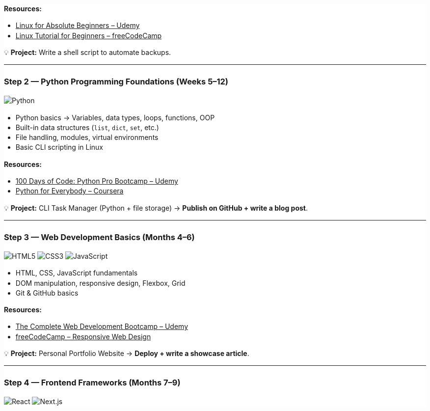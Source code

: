 **Resources:**

- [Linux for Absolute Beginners – Udemy](https://www.udemy.com/course/linux-for-absolute-beginners/)
- [Linux Tutorial for Beginners – freeCodeCamp](https://www.youtube.com/watch?v=sWbUDq4S6Y8)

💡 **Project:** Write a shell script to automate backups.

---

### **Step 2 — Python Programming Foundations (Weeks 5–12)**

![Python](https://img.shields.io/badge/Python-3776AB?style=for-the-badge&logo=python&logoColor=white)

- Python basics → Variables, data types, loops, functions, OOP
- Built-in data structures (`list`, `dict`, `set`, etc.)
- File handling, modules, virtual environments
- Basic CLI scripting in Linux

**Resources:**

- [100 Days of Code: Python Pro Bootcamp – Udemy](https://www.udemy.com/course/100-days-of-code/)
- [Python for Everybody – Coursera](https://www.coursera.org/specializations/python)

💡 **Project:** CLI Task Manager (Python + file storage) → **Publish on GitHub + write a blog post**.

---

### **Step 3 — Web Development Basics (Months 4–6)**

![HTML5](https://img.shields.io/badge/HTML5-E34F26?style=for-the-badge&logo=html5&logoColor=white)
![CSS3](https://img.shields.io/badge/CSS3-1572B6?style=for-the-badge&logo=css3&logoColor=white)
![JavaScript](https://img.shields.io/badge/JavaScript-F7DF1E?style=for-the-badge&logo=javascript&logoColor=black)

- HTML, CSS, JavaScript fundamentals
- DOM manipulation, responsive design, Flexbox, Grid
- Git & GitHub basics

**Resources:**

- [The Complete Web Development Bootcamp – Udemy](https://www.udemy.com/course/the-complete-web-development-bootcamp/)
- [freeCodeCamp – Responsive Web Design](https://www.freecodecamp.org/learn/)

💡 **Project:** Personal Portfolio Website → **Deploy + write a showcase article**.

---

### **Step 4 — Frontend Frameworks (Months 7–9)**

![React](https://img.shields.io/badge/React-61DAFB?style=for-the-badge&logo=react&logoColor=black)
![Next.js](https://img.shields.io/badge/Next.js-000000?style=for-the-badge&logo=nextdotjs&logoColor=white)
